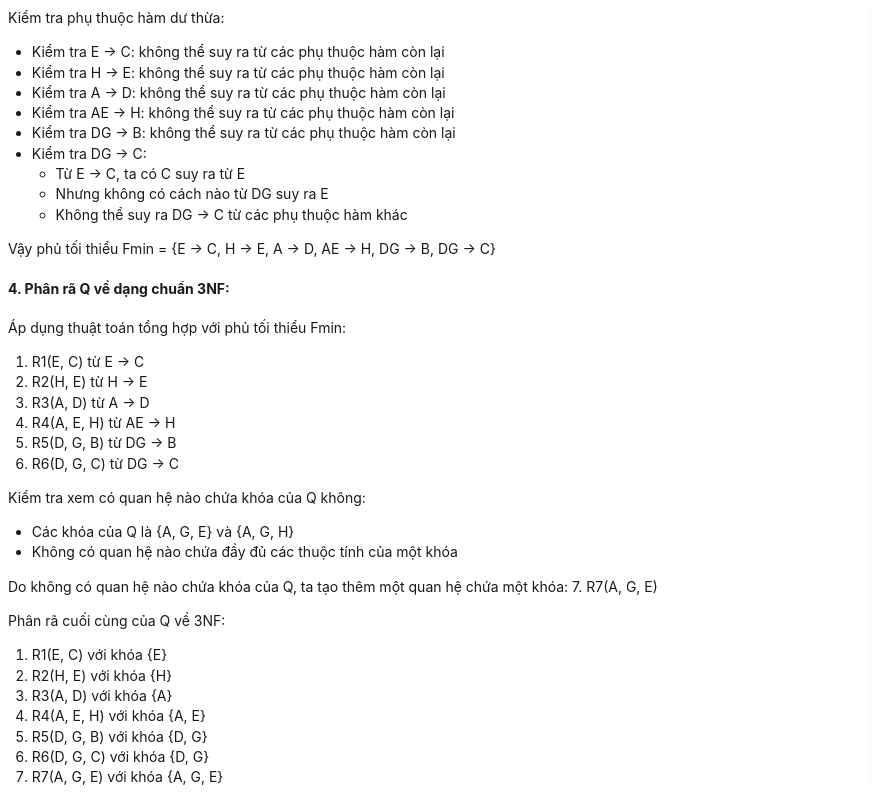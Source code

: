 Kiểm tra phụ thuộc hàm dư thừa:
- Kiểm tra E → C: không thể suy ra từ các phụ thuộc hàm còn lại
- Kiểm tra H → E: không thể suy ra từ các phụ thuộc hàm còn lại
- Kiểm tra A → D: không thể suy ra từ các phụ thuộc hàm còn lại
- Kiểm tra AE → H: không thể suy ra từ các phụ thuộc hàm còn lại
- Kiểm tra DG → B: không thể suy ra từ các phụ thuộc hàm còn lại
- Kiểm tra DG → C: 
  - Từ E → C, ta có C suy ra từ E
  - Nhưng không có cách nào từ DG suy ra E
  - Không thể suy ra DG → C từ các phụ thuộc hàm khác

Vậy phủ tối thiểu Fmin = {E → C, H → E, A → D, AE → H, DG → B, DG → C}

#### 4. Phân rã Q về dạng chuẩn 3NF:

Áp dụng thuật toán tổng hợp với phủ tối thiểu Fmin:
1. R1(E, C) từ E → C
2. R2(H, E) từ H → E
3. R3(A, D) từ A → D
4. R4(A, E, H) từ AE → H
5. R5(D, G, B) từ DG → B
6. R6(D, G, C) từ DG → C

Kiểm tra xem có quan hệ nào chứa khóa của Q không:
- Các khóa của Q là {A, G, E} và {A, G, H}
- Không có quan hệ nào chứa đầy đủ các thuộc tính của một khóa

Do không có quan hệ nào chứa khóa của Q, ta tạo thêm một quan hệ chứa một khóa:
7. R7(A, G, E)

Phân rã cuối cùng của Q về 3NF:
1. R1(E, C) với khóa {E}
2. R2(H, E) với khóa {H}
3. R3(A, D) với khóa {A}
4. R4(A, E, H) với khóa {A, E}
5. R5(D, G, B) với khóa {D, G}
6. R6(D, G, C) với khóa {D, G}
7. R7(A, G, E) với khóa {A, G, E}
